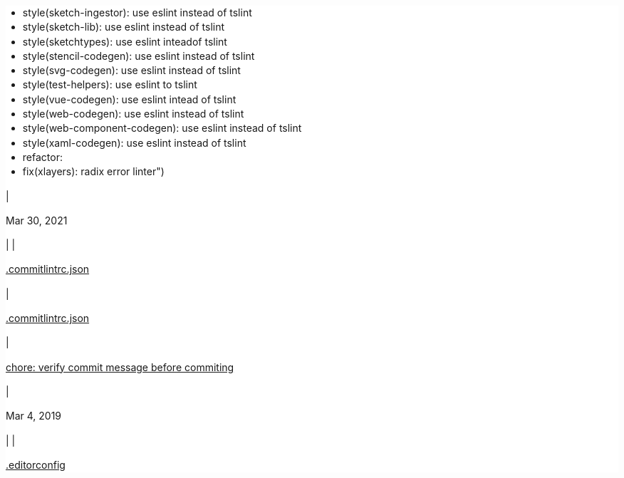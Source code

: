 * style(sketch-ingestor): use eslint instead of tslint
* style(sketch-lib): use eslint instead of tslint
* style(sketchtypes): use eslint inteadof tslint
* style(stencil-codegen): use eslint instead of tslint
* style(svg-codegen): use eslint instead of tslint
* style(test-helpers): use eslint to tslint
* style(vue-codegen): use eslint intead of tslint
* style(web-codegen): use eslint instead of tslint
* style(web-component-codegen): use eslint instead of tslint
* style(xaml-codegen): use eslint instead of tslint
* refactor:
* fix(xlayers): radix error linter")



 | 

Mar 30, 2021

 |
| 

[.commitlintrc.json](https://github.com/xlayers/xlayers/blob/main/.commitlintrc.json ".commitlintrc.json")







 | 

[.commitlintrc.json](https://github.com/xlayers/xlayers/blob/main/.commitlintrc.json ".commitlintrc.json")







 | 

[chore: verify commit message before commiting](https://github.com/xlayers/xlayers/commit/67fee60028ab6c98ab77cecbff6d3397f7459972 "chore: verify commit message before commiting")



 | 

Mar 4, 2019

 |
| 

[.editorconfig](https://github.com/xlayers/xlayers/blob/main/.editorconfig ".editorconfig")

